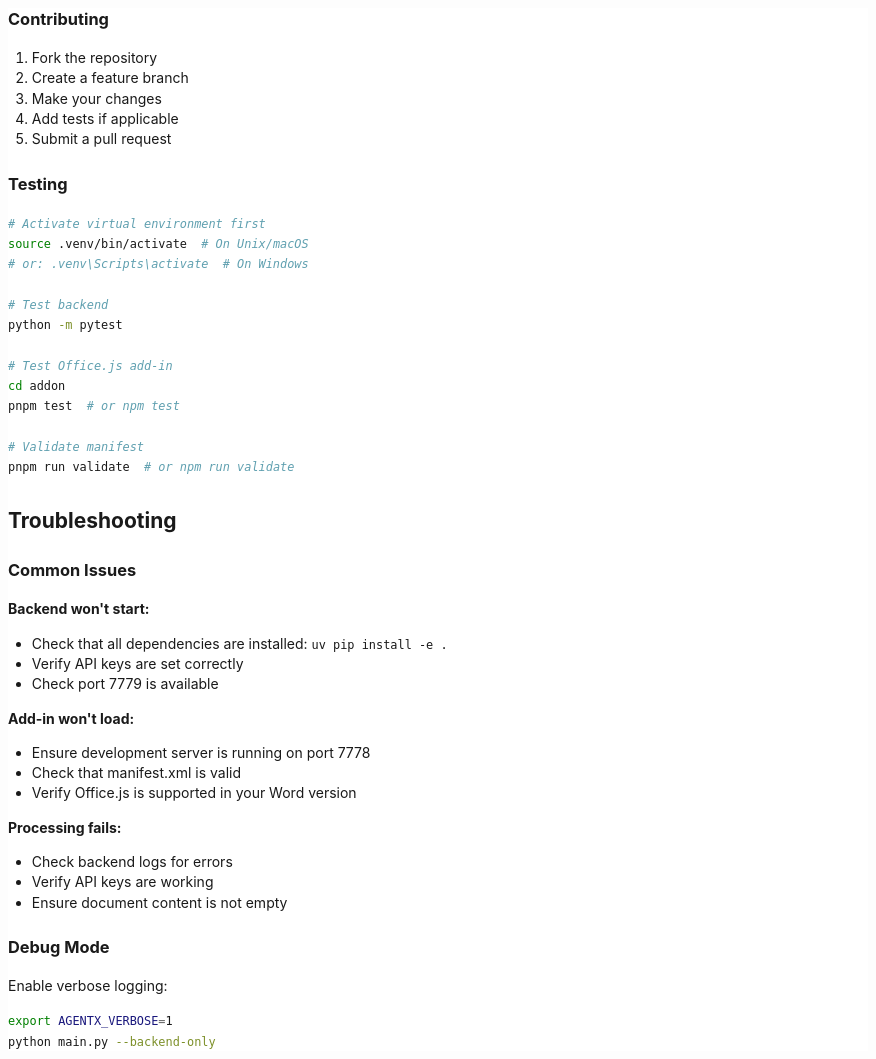 ### Contributing

1. Fork the repository
2. Create a feature branch
3. Make your changes
4. Add tests if applicable
5. Submit a pull request

### Testing

```bash
# Activate virtual environment first
source .venv/bin/activate  # On Unix/macOS
# or: .venv\Scripts\activate  # On Windows

# Test backend
python -m pytest

# Test Office.js add-in
cd addon
pnpm test  # or npm test

# Validate manifest
pnpm run validate  # or npm run validate
```

## Troubleshooting

### Common Issues

**Backend won't start:**

- Check that all dependencies are installed: `uv pip install -e .`
- Verify API keys are set correctly
- Check port 7779 is available

**Add-in won't load:**

- Ensure development server is running on port 7778
- Check that manifest.xml is valid
- Verify Office.js is supported in your Word version

**Processing fails:**

- Check backend logs for errors
- Verify API keys are working
- Ensure document content is not empty

### Debug Mode

Enable verbose logging:

```bash
export AGENTX_VERBOSE=1
python main.py --backend-only
```
